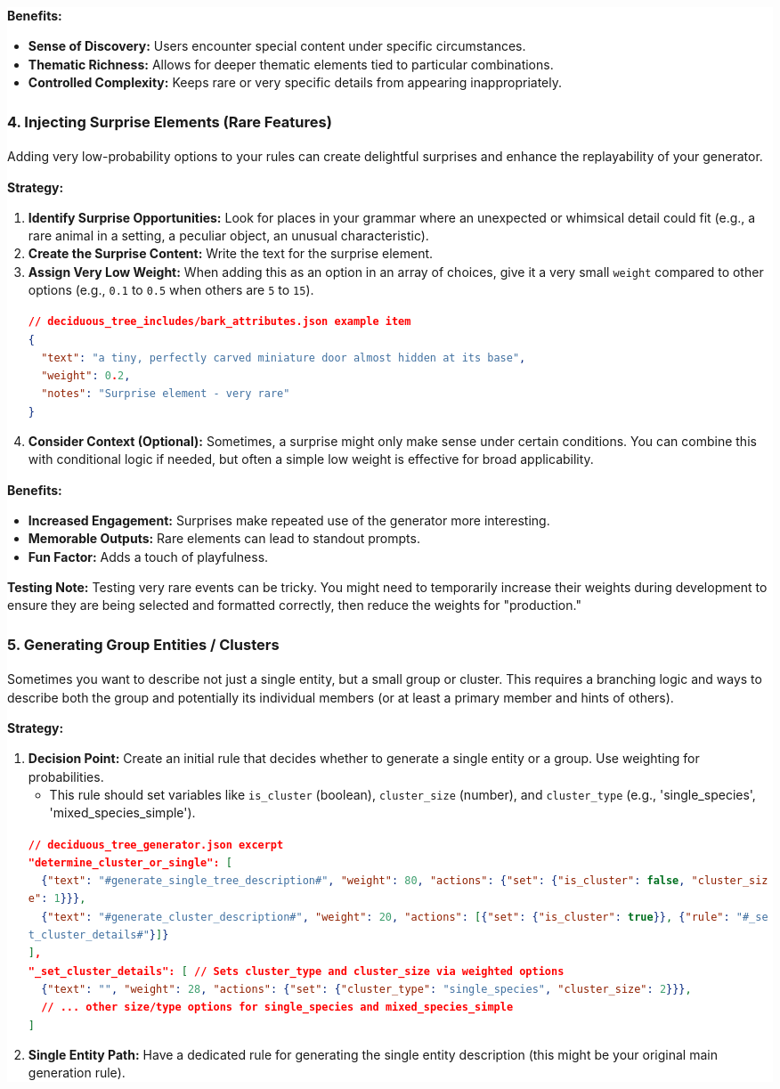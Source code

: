 **Benefits:**
*   **Sense of Discovery:** Users encounter special content under specific circumstances.
*   **Thematic Richness:** Allows for deeper thematic elements tied to particular combinations.
*   **Controlled Complexity:** Keeps rare or very specific details from appearing inappropriately.

### 4. Injecting Surprise Elements (Rare Features)

Adding very low-probability options to your rules can create delightful surprises and enhance the replayability of your generator.

**Strategy:**

1.  **Identify Surprise Opportunities:** Look for places in your grammar where an unexpected or whimsical detail could fit (e.g., a rare animal in a setting, a peculiar object, an unusual characteristic).
2.  **Create the Surprise Content:** Write the text for the surprise element.
3.  **Assign Very Low Weight:** When adding this as an option in an array of choices, give it a very small `weight` compared to other options (e.g., `0.1` to `0.5` when others are `5` to `15`).
    ```json
    // deciduous_tree_includes/bark_attributes.json example item
    {
      "text": "a tiny, perfectly carved miniature door almost hidden at its base",
      "weight": 0.2,
      "notes": "Surprise element - very rare"
    }
    ```
4.  **Consider Context (Optional):** Sometimes, a surprise might only make sense under certain conditions. You can combine this with conditional logic if needed, but often a simple low weight is effective for broad applicability.

**Benefits:**
*   **Increased Engagement:** Surprises make repeated use of the generator more interesting.
*   **Memorable Outputs:** Rare elements can lead to standout prompts.
*   **Fun Factor:** Adds a touch of playfulness.

**Testing Note:** Testing very rare events can be tricky. You might need to temporarily increase their weights during development to ensure they are being selected and formatted correctly, then reduce the weights for "production."

### 5. Generating Group Entities / Clusters

Sometimes you want to describe not just a single entity, but a small group or cluster. This requires a branching logic and ways to describe both the group and potentially its individual members (or at least a primary member and hints of others).

**Strategy:**

1.  **Decision Point:** Create an initial rule that decides whether to generate a single entity or a group. Use weighting for probabilities.
    *   This rule should set variables like `is_cluster` (boolean), `cluster_size` (number), and `cluster_type` (e.g., 'single_species', 'mixed_species_simple').
    ```json
    // deciduous_tree_generator.json excerpt
    "determine_cluster_or_single": [
      {"text": "#generate_single_tree_description#", "weight": 80, "actions": {"set": {"is_cluster": false, "cluster_size": 1}}},
      {"text": "#generate_cluster_description#", "weight": 20, "actions": [{"set": {"is_cluster": true}}, {"rule": "#_set_cluster_details#"}]}
    ],
    "_set_cluster_details": [ // Sets cluster_type and cluster_size via weighted options
      {"text": "", "weight": 28, "actions": {"set": {"cluster_type": "single_species", "cluster_size": 2}}},
      // ... other size/type options for single_species and mixed_species_simple
    ]
    ```
2.  **Single Entity Path:** Have a dedicated rule for generating the single entity description (this might be your original main generation rule).